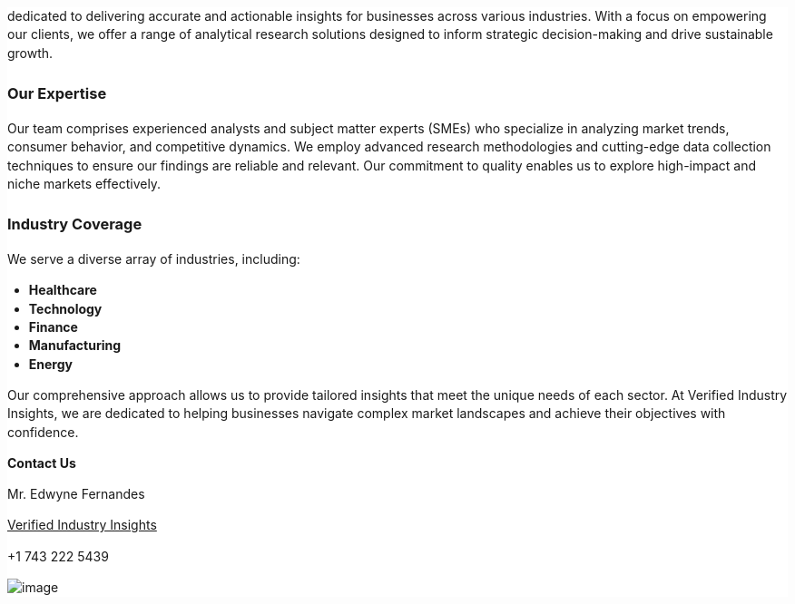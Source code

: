 dedicated to delivering accurate and actionable insights for businesses across various industries. With a focus on empowering our clients, we offer a range of analytical research solutions designed to inform strategic decision-making and drive sustainable growth.</p><h3>Our Expertise</h3><p>Our team comprises experienced analysts and subject matter experts (SMEs) who specialize in analyzing market trends, consumer behavior, and competitive dynamics. We employ advanced research methodologies and cutting-edge data collection techniques to ensure our findings are reliable and relevant. Our commitment to quality enables us to explore high-impact and niche markets effectively.</p><h3>Industry Coverage</h3><p>We serve a diverse array of industries, including:</p><ul><li><strong>Healthcare</strong></li><li><strong>Technology</strong></li><li><strong>Finance</strong></li><li><strong>Manufacturing</strong></li><li><strong>Energy</strong></li></ul><p>Our comprehensive approach allows us to provide tailored insights that meet the unique needs of each sector. At Verified Industry Insights, we are dedicated to helping businesses navigate complex market landscapes and achieve their objectives with confidence.</p><p><strong>Contact Us</strong></p><p>Mr. Edwyne Fernandes</p><p><a href="https://www.verifiedindustryinsights.com/">Verified Industry Insights</a></p><p>+1 743 222 5439</p>
![image](https://github.com/user-attachments/assets/fdde69f6-dd6e-40f1-bcee-db65060cc2b9)
